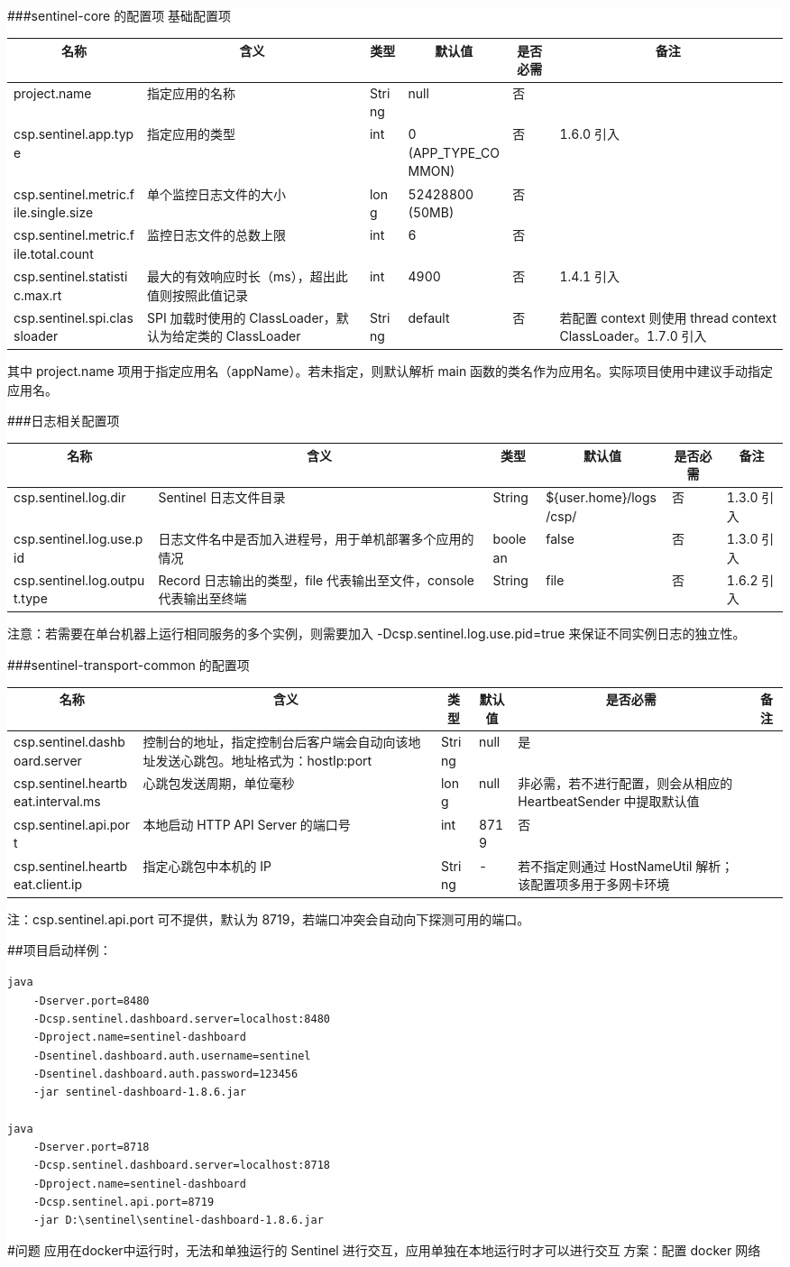 
###sentinel-core 的配置项 基础配置项

|名称|含义|类型|默认值|是否必需|备注|
|----|----|----|----|----|----|
|project.name|指定应用的名称|String|null|否||
|csp.sentinel.app.type|指定应用的类型|	int|0 (APP_TYPE_COMMON)|否|1.6.0 引入|
|csp.sentinel.metric.file.single.size|单个监控日志文件的大小|long|52428800 (50MB)|否|
|csp.sentinel.metric.file.total.count|监控日志文件的总数上限|int|6|否|
|csp.sentinel.statistic.max.rt|最大的有效响应时长（ms），超出此值则按照此值记录|int|4900|否|1.4.1 引入|
|csp.sentinel.spi.classloader|SPI 加载时使用的 ClassLoader，默认为给定类的 ClassLoader|String|default|否|若配置 context 则使用 thread context ClassLoader。1.7.0 引入|

其中 project.name 项用于指定应用名（appName）。若未指定，则默认解析 main 函数的类名作为应用名。实际项目使用中建议手动指定应用名。

###日志相关配置项

|名称|含义|类型|默认值|是否必需|备注|
|----|----|----|----|----|----|
|csp.sentinel.log.dir|	Sentinel 日志文件目录|String|	${user.home}/logs/csp/|否|1.3.0 引入|
|csp.sentinel.log.use.pid|	日志文件名中是否加入进程号，用于单机部署多个应用的情况|boolean|false|否|1.3.0 引入|
|csp.sentinel.log.output.type|	Record 日志输出的类型，file 代表输出至文件，console 代表输出至终端|String|file|否|1.6.2 引入|

注意：若需要在单台机器上运行相同服务的多个实例，则需要加入 -Dcsp.sentinel.log.use.pid=true 来保证不同实例日志的独立性。

###sentinel-transport-common 的配置项

|名称|含义|类型|默认值|是否必需|备注|
|----|----|----|----|----|----|
|csp.sentinel.dashboard.server|控制台的地址，指定控制台后客户端会自动向该地址发送心跳包。地址格式为：hostIp:port|String|null|是|
|csp.sentinel.heartbeat.interval.ms|心跳包发送周期，单位毫秒|long|null|非必需，若不进行配置，则会从相应的 HeartbeatSender 中提取默认值|
|csp.sentinel.api.port|本地启动 HTTP API Server 的端口号|int|8719|否|
|csp.sentinel.heartbeat.client.ip|指定心跳包中本机的 IP|String|-|若不指定则通过 HostNameUtil 解析；该配置项多用于多网卡环境|

注：csp.sentinel.api.port 可不提供，默认为 8719，若端口冲突会自动向下探测可用的端口。


##项目启动样例：

    java 
        -Dserver.port=8480 
        -Dcsp.sentinel.dashboard.server=localhost:8480 
        -Dproject.name=sentinel-dashboard 
        -Dsentinel.dashboard.auth.username=sentinel 
        -Dsentinel.dashboard.auth.password=123456 
        -jar sentinel-dashboard-1.8.6.jar

    java 
        -Dserver.port=8718 
        -Dcsp.sentinel.dashboard.server=localhost:8718 
        -Dproject.name=sentinel-dashboard 
        -Dcsp.sentinel.api.port=8719 
        -jar D:\sentinel\sentinel-dashboard-1.8.6.jar

#问题
应用在docker中运行时，无法和单独运行的 Sentinel 进行交互，应用单独在本地运行时才可以进行交互
方案：配置 docker 网络